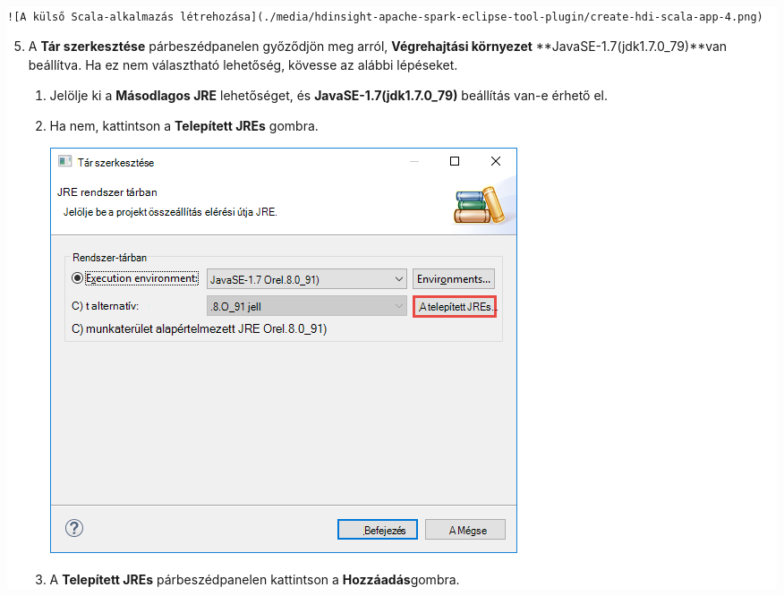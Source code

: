     ![A külső Scala-alkalmazás létrehozása](./media/hdinsight-apache-spark-eclipse-tool-plugin/create-hdi-scala-app-4.png)

5. A **Tár szerkesztése** párbeszédpanelen győződjön meg arról, **Végrehajtási környezet** **JavaSE-1.7(jdk1.7.0_79)**van beállítva. Ha ez nem választható lehetőség, kövesse az alábbi lépéseket.

    1. Jelölje ki a **Másodlagos JRE** lehetőséget, és **JavaSE-1.7(jdk1.7.0_79)** beállítás van-e érhető el.
    2. Ha nem, kattintson a **Telepített JREs** gombra.

          ![A külső Scala-alkalmazás létrehozása](./media/hdinsight-apache-spark-eclipse-tool-plugin/create-hdi-scala-app-5.png)

    3. A **Telepített JREs** párbeszédpanelen kattintson a **Hozzáadás**gombra.
